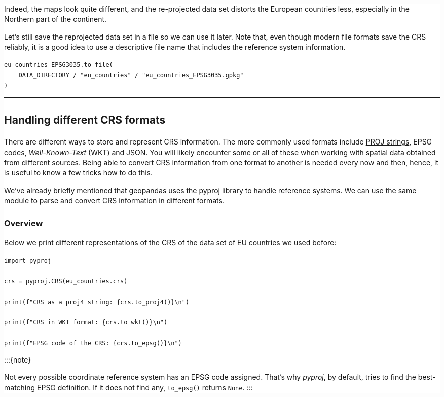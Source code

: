 
Indeed, the maps look quite different, and the re-projected data set distorts
the European countries less, especially in the Northern part of the continent.

Let’s still save the reprojected data set in a file so we can use it later.
Note that, even though modern file formats save the CRS reliably, it is a good
idea to use a descriptive file name that includes the reference system
information.

```{code-cell}
eu_countries_EPSG3035.to_file(
    DATA_DIRECTORY / "eu_countries" / "eu_countries_EPSG3035.gpkg"
)
```


---


## Handling different CRS formats

There are different ways to store and represent CRS information. The more
commonly used formats include [PROJ
strings](https://proj.org/usage/quickstart.html), EPSG codes, *Well-Known-Text*
(WKT) and JSON. You will likely encounter some or all of these when working
with spatial data obtained from different sources. Being able to convert CRS
information from one format to another is needed every now and then, hence, it
is useful to know a few tricks how to do this.

We’ve already briefly mentioned that geopandas uses the
[pyproj](https://pyproj4.github.io/pyproj/) library to handle reference
systems. We can use the same module to parse and convert CRS information in
different formats.


### Overview

Below we print different representations of the CRS of the data set of EU
countries we used before:

```{code-cell}
import pyproj

crs = pyproj.CRS(eu_countries.crs)

print(f"CRS as a proj4 string: {crs.to_proj4()}\n")

print(f"CRS in WKT format: {crs.to_wkt()}\n")

print(f"EPSG code of the CRS: {crs.to_epsg()}\n")
```

:::{note}

Not every possible coordinate reference system has an EPSG code assigned.
That’s why *pyproj*, by default, tries to find the best-matching EPSG
definition. If it does not find any, `to_epsg()` returns `None`.
:::

